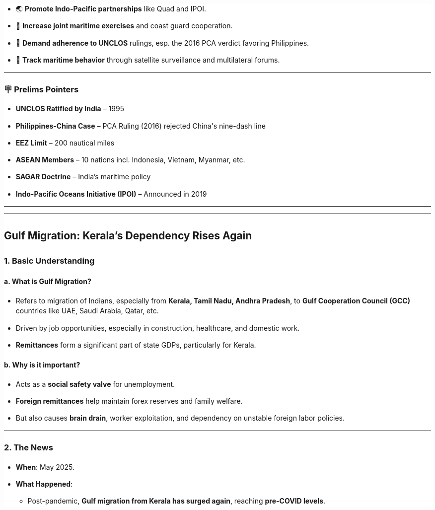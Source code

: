 * 🌏 **Promote Indo-Pacific partnerships** like Quad and IPOI.

* 🚢 **Increase joint maritime exercises** and coast guard cooperation.

* 📜 **Demand adherence to UNCLOS** rulings, esp. the 2016 PCA verdict favoring Philippines.

* 🧠 **Track maritime behavior** through satellite surveillance and multilateral forums.

---

### **🪧 Prelims Pointers**

* **UNCLOS Ratified by India** – 1995

* **Philippines-China Case** – PCA Ruling (2016) rejected China's nine-dash line

* **EEZ Limit** – 200 nautical miles

* **ASEAN Members** – 10 nations incl. Indonesia, Vietnam, Myanmar, etc.

* **SAGAR Doctrine** – India’s maritime policy

* **Indo-Pacific Oceans Initiative (IPOI)** – Announced in 2019

---

---

## **Gulf Migration: Kerala’s Dependency Rises Again**

### **1\. Basic Understanding**

#### **a. What is Gulf Migration?**

* Refers to migration of Indians, especially from **Kerala, Tamil Nadu, Andhra Pradesh**, to **Gulf Cooperation Council (GCC)** countries like UAE, Saudi Arabia, Qatar, etc.

* Driven by job opportunities, especially in construction, healthcare, and domestic work.

* **Remittances** form a significant part of state GDPs, particularly for Kerala.

#### **b. Why is it important?**

* Acts as a **social safety valve** for unemployment.

* **Foreign remittances** help maintain forex reserves and family welfare.

* But also causes **brain drain**, worker exploitation, and dependency on unstable foreign labor policies.

---

### **2\. The News**

* **When**: May 2025\.

* **What Happened**:

  * Post-pandemic, **Gulf migration from Kerala has surged again**, reaching **pre-COVID levels**.
